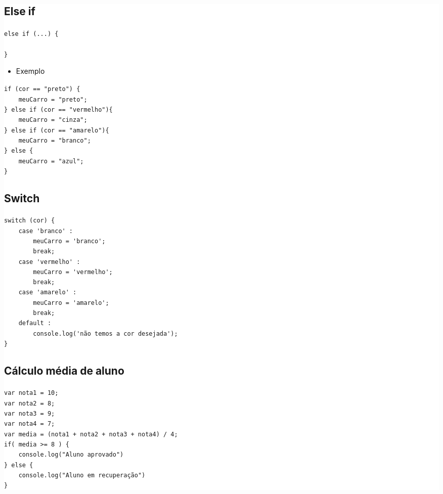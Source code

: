 ## Else if
```
else if (...) {

}
```

* Exemplo
```
if (cor == "preto") {
    meuCarro = "preto";
} else if (cor == "vermelho"){
    meuCarro = "cinza";
} else if (cor == "amarelo"){
    meuCarro = "branco";
} else {
    meuCarro = "azul";
}
```

## Switch
```
switch (cor) {
    case 'branco' : 
        meuCarro = 'branco';
        break;
    case 'vermelho' : 
        meuCarro = 'vermelho';
        break;
    case 'amarelo' :
        meuCarro = 'amarelo';
        break;
    default : 
        console.log('não temos a cor desejada');
} 
```


## Cálculo média de aluno
```
var nota1 = 10;
var nota2 = 8;
var nota3 = 9;
var nota4 = 7;
var media = (nota1 + nota2 + nota3 + nota4) / 4;
if( media >= 8 ) {
    console.log("Aluno aprovado")
} else {
    console.log("Aluno em recuperação")
}
```
